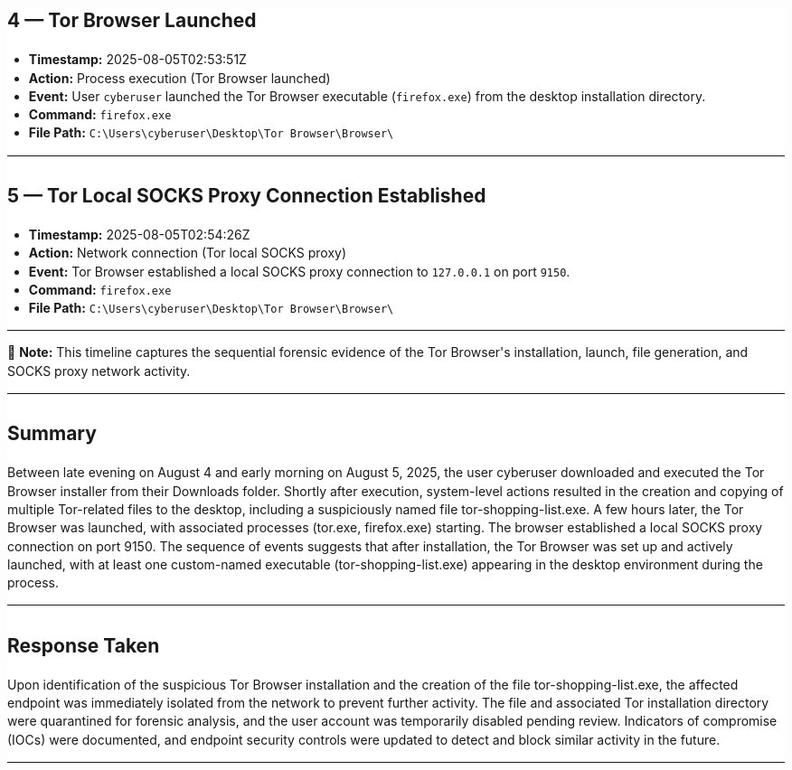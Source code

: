 ## 4 — Tor Browser Launched
- **Timestamp:** 2025-08-05T02:53:51Z  
- **Action:** Process execution (Tor Browser launched)  
- **Event:** User `cyberuser` launched the Tor Browser executable (`firefox.exe`) from the desktop installation directory.  
- **Command:** `firefox.exe`  
- **File Path:** `C:\Users\cyberuser\Desktop\Tor Browser\Browser\`

---

## 5 — Tor Local SOCKS Proxy Connection Established
- **Timestamp:** 2025-08-05T02:54:26Z  
- **Action:** Network connection (Tor local SOCKS proxy)  
- **Event:** Tor Browser established a local SOCKS proxy connection to `127.0.0.1` on port `9150`.  
- **Command:** `firefox.exe`  
- **File Path:** `C:\Users\cyberuser\Desktop\Tor Browser\Browser\`

---

📌 **Note:** This timeline captures the sequential forensic evidence of the Tor Browser's installation, launch, file generation, and SOCKS proxy network activity.


---

## Summary

Between late evening on August 4 and early morning on August 5, 2025, the user cyberuser downloaded and executed the Tor Browser installer from their Downloads folder. Shortly after execution, system-level actions resulted in the creation and copying of multiple Tor-related files to the desktop, including a suspiciously named file tor-shopping-list.exe. A few hours later, the Tor
Browser was launched, with associated processes (tor.exe, firefox.exe) starting. The browser established a local SOCKS proxy connection on port 9150.
The sequence of events suggests that after installation, the Tor Browser was set up and actively launched, with at least one custom-named executable (tor-shopping-list.exe) appearing in the desktop environment during the process.


---

## Response Taken

Upon identification of the suspicious Tor Browser installation and the creation of the file tor-shopping-list.exe, the affected endpoint was immediately isolated from the network to
prevent further activity. The file and associated Tor installation directory were quarantined for forensic analysis, and the user account was temporarily disabled pending review. Indicators of compromise (IOCs) were documented, and endpoint security controls were updated to detect and block similar activity in the future.

---
